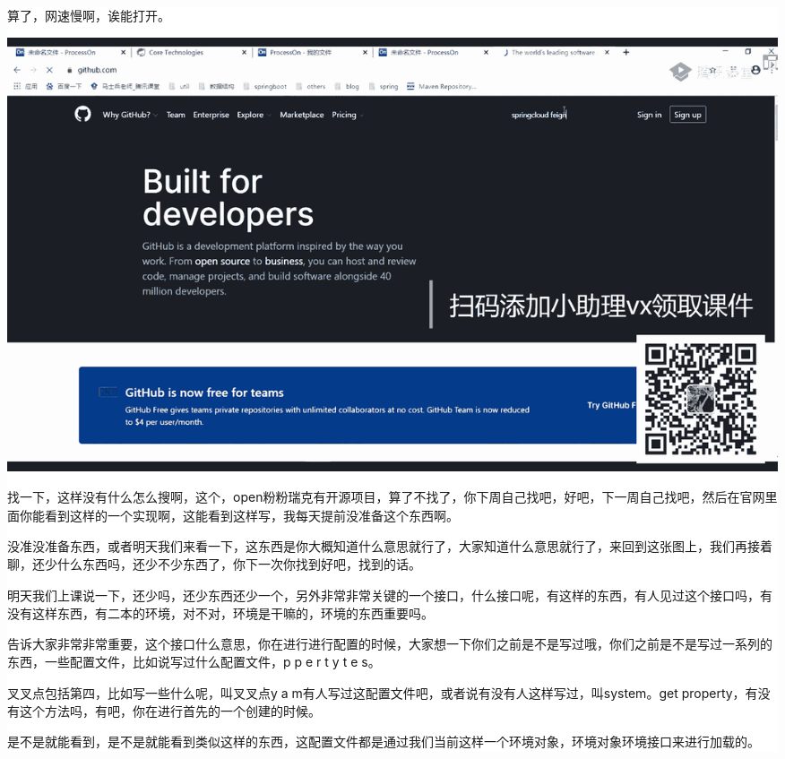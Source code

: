 算了，网速慢啊，诶能打开。

![](img/1f27513f361099c8402487780e6f1181_3.png)

找一下，这样没有什么怎么搜啊，这个，open粉粉瑞克有开源项目，算了不找了，你下周自己找吧，好吧，下一周自己找吧，然后在官网里面你能看到这样的一个实现啊，这能看到这样写，我每天提前没准备这个东西啊。

没准没准备东西，或者明天我们来看一下，这东西是你大概知道什么意思就行了，大家知道什么意思就行了，来回到这张图上，我们再接着聊，还少什么东西吗，还少不少东西了，你下一次你找到好吧，找到的话。

明天我们上课说一下，还少吗，还少东西还少一个，另外非常非常关键的一个接口，什么接口呢，有这样的东西，有人见过这个接口吗，有没有这样东西，有二本的环境，对不对，环境是干嘛的，环境的东西重要吗。

告诉大家非常非常重要，这个接口什么意思，你在进行进行配置的时候，大家想一下你们之前是不是写过哦，你们之前是不是写过一系列的东西，一些配置文件，比如说写过什么配置文件，p p e r t y t e s。

叉叉点包括第四，比如写一些什么呢，叫叉叉点y a m有人写过这配置文件吧，或者说有没有人这样写过，叫system。get property，有没有这个方法吗，有吧，你在进行首先的一个创建的时候。

是不是就能看到，是不是就能看到类似这样的东西，这配置文件都是通过我们当前这样一个环境对象，环境对象环境接口来进行加载的。


